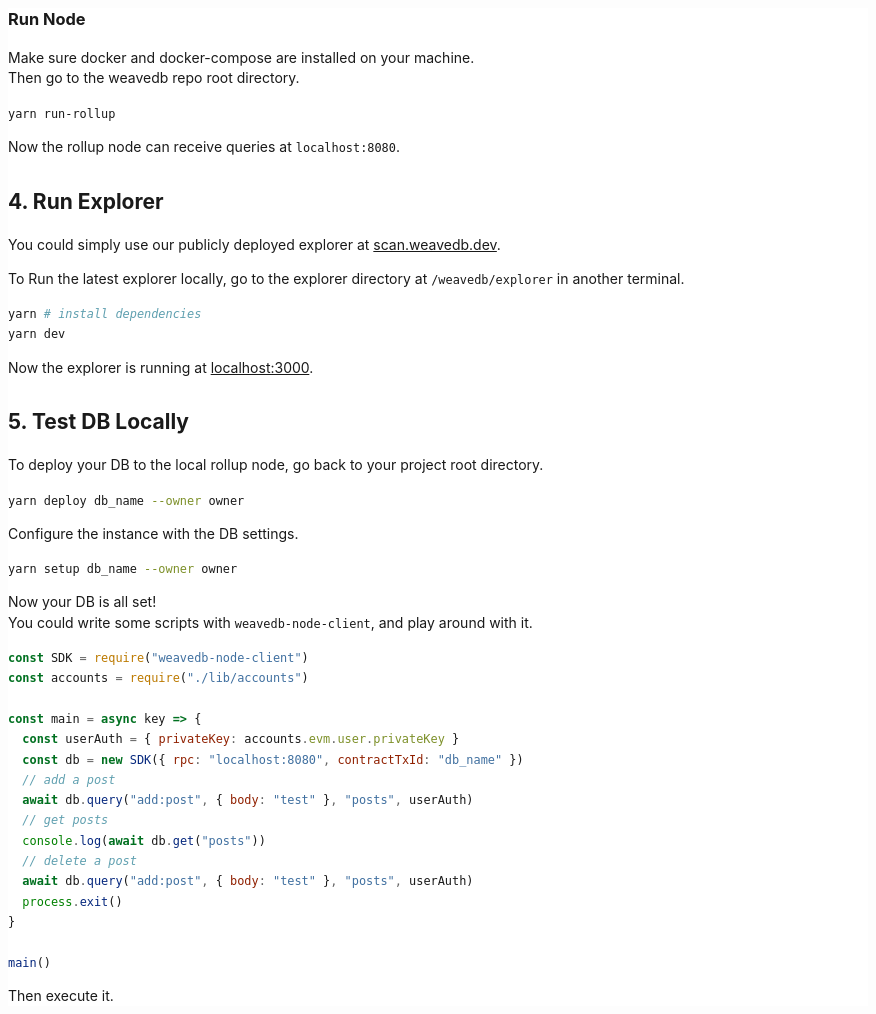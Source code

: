 ### Run Node

Make sure docker and docker-compose are installed on your machine.  
Then go to the weavedb repo root directory.

```bash
yarn run-rollup
```

Now the rollup node can receive queries at `localhost:8080`.

## 4. Run Explorer

You could simply use our publicly deployed explorer at [scan.weavedb.dev](https://scan.weavedb.dev).

To Run the latest explorer locally, go to the explorer directory at `/weavedb/explorer` in another terminal.

```bash
yarn # install dependencies
yarn dev
```

Now the explorer is running at [localhost:3000](http://localhost:3000).

## 5. Test DB Locally

To deploy your DB to the local rollup node, go back to your project root directory.

```bash
yarn deploy db_name --owner owner
```

Configure the instance with the DB settings.

```bash
yarn setup db_name --owner owner
```

Now your DB is all set!  
You could write some scripts with `weavedb-node-client`, and play around with it.

```js title="/scripts/demo.js"
const SDK = require("weavedb-node-client")
const accounts = require("./lib/accounts")

const main = async key => {
  const userAuth = { privateKey: accounts.evm.user.privateKey }
  const db = new SDK({ rpc: "localhost:8080", contractTxId: "db_name" })
  // add a post
  await db.query("add:post", { body: "test" }, "posts", userAuth)
  // get posts
  console.log(await db.get("posts"))
  // delete a post
  await db.query("add:post", { body: "test" }, "posts", userAuth)
  process.exit()
}

main()
```
Then execute it.
